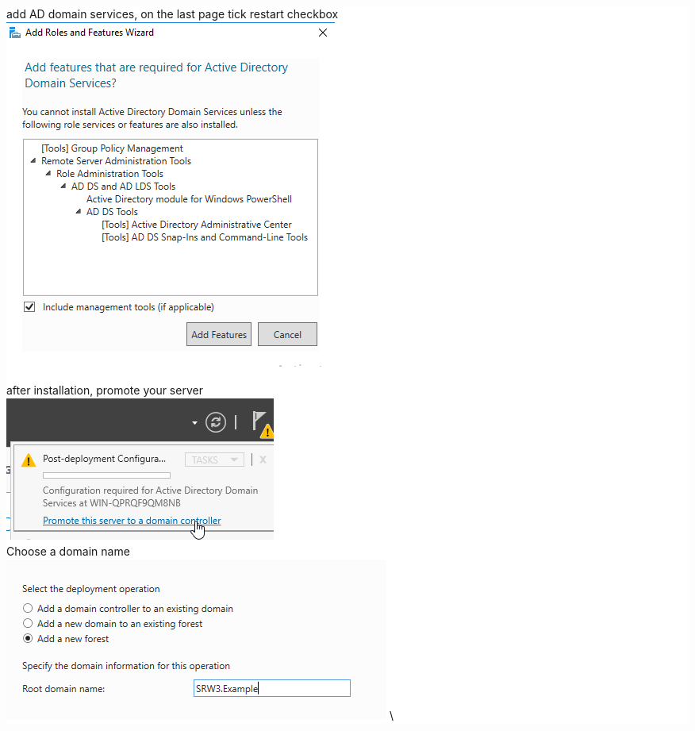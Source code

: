 add AD domain services, on the last page tick restart checkbox \
![add_role](./AD/add_role.png)

after installation, promote your server \
![promote_server](./AD/promote.png) \
Choose a domain name \
![promote_server](./AD/promote01.png) \